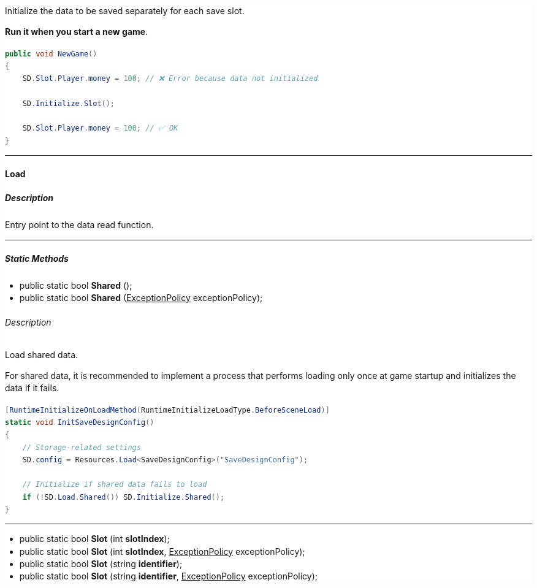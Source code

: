 Initialize the data to be saved separately for each save slot.

**Run it when you start a new game**.

```csharp
public void NewGame()
{
    SD.Slot.Player.money = 100; // ❌ Error because data not initialized
    
    SD.Initialize.Slot();
    
    SD.Slot.Player.money = 100; // ✅ OK
}
```

---

#### Load

##### Description

Entry point to the data read function.

---

##### Static Methods

* public static bool **Shared** ();
* public static bool **Shared** ([ExceptionPolicy](#31-exceptionpolicy) exceptionPolicy);

###### Description

Load shared data.

For shared data, it is recommended to implement a process that performs loading only once at game startup and
initializes the data if it fails.

```csharp
[RuntimeInitializeOnLoadMethod(RuntimeInitializeLoadType.BeforeSceneLoad)]
static void InitSaveDesignConfig()
{
    // Storage-related settings
    SD.config = Resources.Load<SaveDesignConfig>("SaveDesignConfig");

    // Initialize if shared data fails to load
    if (!SD.Load.Shared()) SD.Initialize.Shared();
}
```

---

* public static bool **Slot** (int **slotIndex**);
* public static bool **Slot** (int **slotIndex**, [ExceptionPolicy](#31-exceptionpolicy) exceptionPolicy);
* public static bool **Slot** (string **identifier**);
* public static bool **Slot** (string **identifier**, [ExceptionPolicy](#31-exceptionpolicy) exceptionPolicy);
